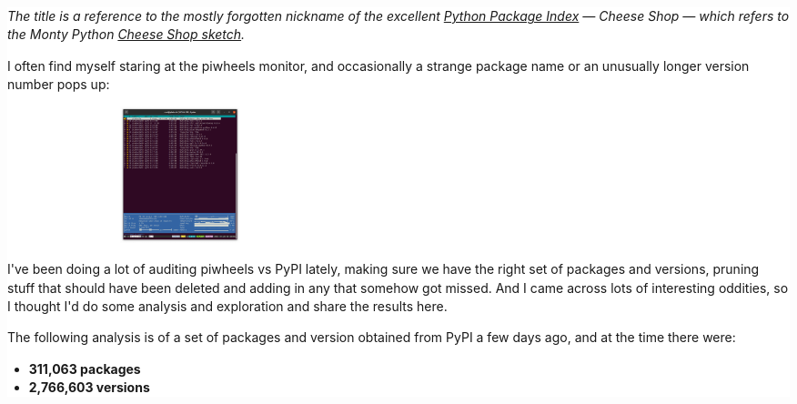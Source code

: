 
<p><em>The title is a reference to the mostly forgotten nickname of the excellent <a href="https://pypi.org/">Python Package Index</a> —</em> <em>Cheese Shop — which refers to the Monty Python <a href="https://www.youtube.com/watch?v=Hz1JWzyvv8A">Cheese Shop sketch</a>.</em></p>
<p>I often find myself staring at the piwheels monitor, and occasionally a strange package name or an unusually longer version number pops up:</p>
<div class="wp-block-image"><figure class="aligncenter size-large"><img sizes="auto, (max-width: 904px) 100vw, 904px" src="images/Screenshot-from-2021-07-28-21-36-08-904x1024.png"/></figure></div>
<p>I've been doing a lot of auditing piwheels vs PyPI lately, making sure we have the right set of packages and versions, pruning stuff that should have been deleted and adding in any that somehow got missed. And I came across lots of interesting oddities, so I thought I'd do some analysis and exploration and share the results here.</p>
<p>The following analysis is of a set of packages and version obtained from PyPI a few days ago, and at the time there were:</p>
<ul class="wp-block-list"><li><strong>311,063 packages</strong></li><li><strong>2,766,603 versions</strong></li></ul>
